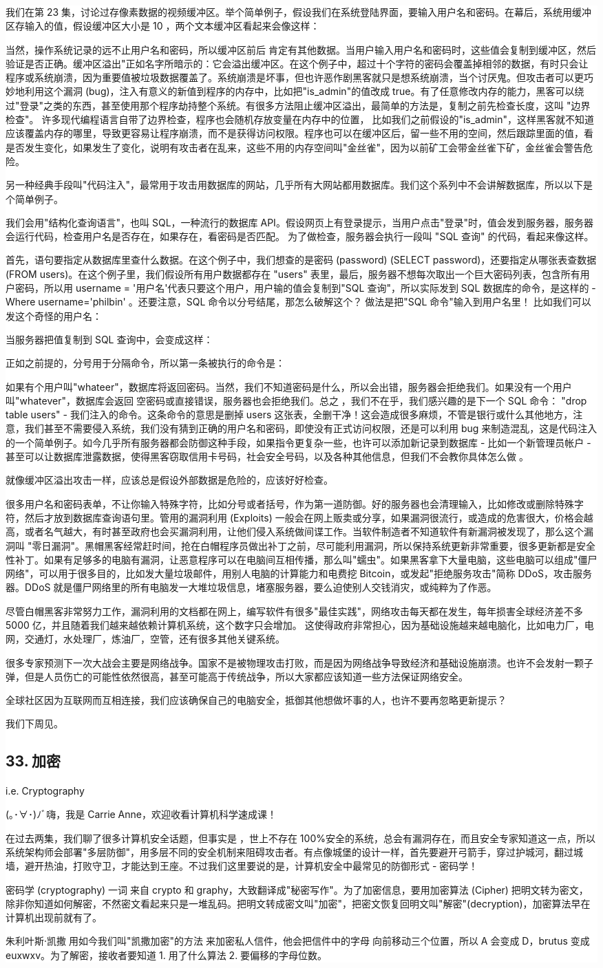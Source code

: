 我们在第 23 集，讨论过存像素数据的视频缓冲区。举个简单例子，假设我们在系统登陆界面，要输入用户名和密码。在幕后，系统用缓冲区存输入的值，假设缓冲区大小是 10 ，两个文本缓冲区看起来会像这样：

当然，操作系统记录的远不止用户名和密码，所以缓冲区前后 肯定有其他数据。当用户输入用户名和密码时，这些值会复制到缓冲区，然后验证是否正确。缓冲区溢出"正如名字所暗示的：它会溢出缓冲区。在这个例子中，超过十个字符的密码会覆盖掉相邻的数据，有时只会让程序或系统崩溃，因为重要值被垃圾数据覆盖了。系统崩溃是坏事，但也许恶作剧黑客就只是想系统崩溃，当个讨厌鬼。但攻击者可以更巧妙地利用这个漏洞 (bug)，注入有意义的新值到程序的内存中，比如把"is_admin"的值改成 true。有了任意修改内存的能力，黑客可以绕过"登录"之类的东西，甚至使用那个程序劫持整个系统。有很多方法阻止缓冲区溢出，最简单的方法是，复制之前先检查长度，这叫 "边界检查"。 许多现代编程语言自带了边界检查，程序也会随机存放变量在内存中的位置， 比如我们之前假设的"is_admin"，这样黑客就不知道应该覆盖内存的哪里，导致更容易让程序崩溃，而不是获得访问权限。程序也可以在缓冲区后，留一些不用的空间，然后跟踪里面的值，看是否发生变化，如果发生了变化，说明有攻击者在乱来，这些不用的内存空间叫"金丝雀"，因为以前矿工会带金丝雀下矿，金丝雀会警告危险。

另一种经典手段叫"代码注入"，最常用于攻击用数据库的网站，几乎所有大网站都用数据库。我们这个系列中不会讲解数据库，所以以下是个简单例子。

我们会用"结构化查询语言"，也叫 SQL，一种流行的数据库 API。假设网页上有登录提示，当用户点击"登录"时，值会发到服务器，服务器会运行代码，检查用户名是否存在，如果存在，看密码是否匹配。 为了做检查，服务器会执行一段叫 "SQL 查询" 的代码，看起来像这样。

首先，语句要指定从数据库里查什么数据。在这个例子中，我们想查的是密码 (password)  (SELECT password)，还要指定从哪张表查数据 (FROM users)。在这个例子里，我们假设所有用户数据都存在 "users" 表里，最后，服务器不想每次取出一个巨大密码列表，包含所有用户密码，所以用 username = '用户名'代表只要这个用户，用户输的值会复制到"SQL 查询"，所以实际发到 SQL 数据库的命令，是这样的 - Where username='philbin' 。还要注意，SQL 命令以分号结尾，那怎么破解这个？ 做法是把"SQL 命令"输入到用户名里！ 比如我们可以发这个奇怪的用户名：

当服务器把值复制到 SQL 查询中，会变成这样：

正如之前提的，分号用于分隔命令，所以第一条被执行的命令是：

如果有个用户叫"whateer"，数据库将返回密码。当然，我们不知道密码是什么，所以会出错，服务器会拒绝我们。如果没有一个用户叫"whatever"，数据库会返回 空密码或直接错误，服务器也会拒绝我们。总之 ，我们不在乎，我们感兴趣的是下一个 SQL 命令： "drop table users" - 我们注入的命令。这条命令的意思是删掉 users 这张表，全删干净！这会造成很多麻烦，不管是银行或什么其他地方，注意，我们甚至不需要侵入系统，我们没有猜到正确的用户名和密码，即使没有正式访问权限，还是可以利用 bug 来制造混乱，这是代码注入的一个简单例子。如今几乎所有服务器都会防御这种手段，如果指令更复杂一些，也许可以添加新记录到数据库 - 比如一个新管理员帐户 - 甚至可以让数据库泄露数据，使得黑客窃取信用卡号码，社会安全号码，以及各种其他信息，但我们不会教你具体怎么做 。

就像缓冲区溢出攻击一样，应该总是假设外部数据是危险的，应该好好检查。

很多用户名和密码表单，不让你输入特殊字符，比如分号或者括号，作为第一道防御。好的服务器也会清理输入，比如修改或删除特殊字符，然后才放到数据库查询语句里。管用的漏洞利用 (Exploits) 一般会在网上贩卖或分享，如果漏洞很流行，或造成的危害很大，价格会越高，或者名气越大，有时甚至政府也会买漏洞利用，让他们侵入系统做间谍工作。当软件制造者不知道软件有新漏洞被发现了，那么这个漏洞叫 "零日漏洞"。黑帽黑客经常赶时间，抢在白帽程序员做出补丁之前，尽可能利用漏洞，所以保持系统更新非常重要，很多更新都是安全性补丁。如果有足够多的电脑有漏洞，让恶意程序可以在电脑间互相传播，那么叫"蠕虫"。如果黑客拿下大量电脑，这些电脑可以组成"僵尸网络"，可以用于很多目的，比如发大量垃圾邮件，用别人电脑的计算能力和电费挖 Bitcoin，或发起"拒绝服务攻击"简称 DDoS，攻击服务器。DDoS 就是僵尸网络里的所有电脑发一大堆垃圾信息，堵塞服务器，要么迫使别人交钱消灾，或纯粹为了作恶。

尽管白帽黑客非常努力工作，漏洞利用的文档都在网上，编写软件有很多"最佳实践"，网络攻击每天都在发生，每年损害全球经济差不多 5000 亿，并且随着我们越来越依赖计算机系统，这个数字只会增加。 这使得政府非常担心，因为基础设施越来越电脑化，比如电力厂，电网，交通灯，水处理厂，炼油厂，空管，还有很多其他关键系统。

很多专家预测下一次大战会主要是网络战争。国家不是被物理攻击打败，而是因为网络战争导致经济和基础设施崩溃。也许不会发射一颗子弹，但是人员伤亡的可能性依然很高，甚至可能高于传统战争，所以大家都应该知道一些方法保证网络安全。

全球社区因为互联网而互相连接，我们应该确保自己的电脑安全，抵御其他想做坏事的人，也许不要再忽略更新提示？

我们下周见。

## 33. 加密

i.e. Cryptography

(｡･∀･)ﾉﾞ嗨，我是 Carrie Anne，欢迎收看计算机科学速成课！

在过去两集，我们聊了很多计算机安全话题，但事实是 ，世上不存在 100%安全的系统，总会有漏洞存在，而且安全专家知道这一点，所以系统架构师会部署"多层防御"，用多层不同的安全机制来阻碍攻击者。有点像城堡的设计一样，首先要避开弓箭手，穿过护城河，翻过城墙，避开热油，打败守卫，才能达到王座。不过我们这里要说的是，计算机安全中最常见的防御形式 - 密码学！

密码学 (cryptography) 一词 来自 crypto 和 graphy，大致翻译成"秘密写作"。为了加密信息，要用加密算法 (Cipher) 把明文转为密文，除非你知道如何解密，不然密文看起来只是一堆乱码。把明文转成密文叫"加密"，把密文恢复回明文叫"解密"(decryption)，加密算法早在计算机出现前就有了。

朱利叶斯·凯撒 用如今我们叫"凯撒加密"的方法 来加密私人信件，他会把信件中的字母 向前移动三个位置，所以 A 会变成 D，brutus 变成 euxwxv。为了解密，接收者要知道 1. 用了什么算法 2. 要偏移的字母位数。
